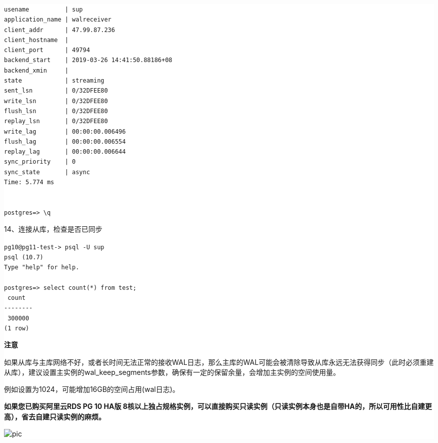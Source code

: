 ```  
usename          | sup  
application_name | walreceiver  
client_addr      | 47.99.87.236  
client_hostname  |   
client_port      | 49794  
backend_start    | 2019-03-26 14:41:50.88186+08  
backend_xmin     |   
state            | streaming  
sent_lsn         | 0/32DFEE80  
write_lsn        | 0/32DFEE80  
flush_lsn        | 0/32DFEE80  
replay_lsn       | 0/32DFEE80  
write_lag        | 00:00:00.006496  
flush_lag        | 00:00:00.006554  
replay_lag       | 00:00:00.006644  
sync_priority    | 0  
sync_state       | async  
Time: 5.774 ms  
  
  
postgres=> \q  
```  
  
14、连接从库，检查是否已同步  
  
```  
pg10@pg11-test-> psql -U sup  
psql (10.7)  
Type "help" for help.  
  
postgres=> select count(*) from test;  
 count    
--------  
 300000  
(1 row)  
```  
  
**注意**  
  
如果从库与主库网络不好，或者长时间无法正常的接收WAL日志，那么主库的WAL可能会被清除导致从库永远无法获得同步（此时必须重建从库），建议设置主实例的wal_keep_segments参数，确保有一定的保留余量，会增加主实例的空间使用量。   
  
例如设置为1024，可能增加16GB的空间占用(wal日志)。  
  
**如果您已购买阿里云RDS PG 10 HA版 8核以上独占规格实例，可以直接购买只读实例（只读实例本身也是自带HA的，所以可用性比自建更高），省去自建只读实例的麻烦。**   
  
![pic](20160301_01_pic_005.jpg)  
  
  
    
    
    
    
    
    
    
    
    